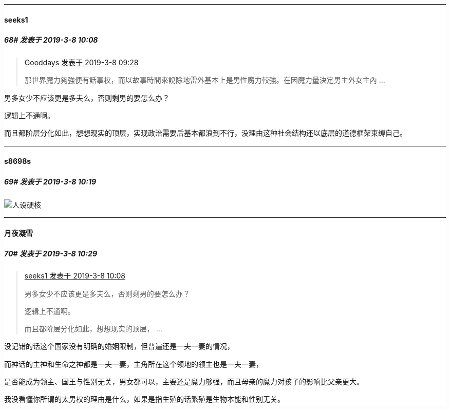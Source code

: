 





-----

####  seeks1  
##### 68#       发表于 2019-3-8 10:08



<blockquote><a href="httphttps://bbs.saraba1st.com/2b/forum.php?mod=redirect&amp;goto=findpost&amp;pid=42835055&amp;ptid=1815292" target="_blank">Gooddays 发表于 2019-3-8 09:28</a>

那世界魔力夠強便有話事权，而以故事時間來說除地雷外基本上是男性魔力較強。在因魔力量決定男主外女主內 ...</blockquote>
男多女少不应该更是多夫么，否则剩男的要怎么办？

逻辑上不通啊。

而且都阶层分化如此，想想现实的顶层，实现政治需要后基本都浪到不行，没理由这种社会结构还以底层的道德框架束缚自己。







-----

####  s8698s  
##### 69#       发表于 2019-3-8 10:19



<img src="https://static.saraba1st.com/image/smiley/face2017/037.png" referrerpolicy="no-referrer">人设硬核







-----

####  月夜凝雪  
##### 70#       发表于 2019-3-8 10:29



<blockquote><a href="httphttps://bbs.saraba1st.com/2b/forum.php?mod=redirect&amp;goto=findpost&amp;pid=42835594&amp;ptid=1815292" target="_blank">seeks1 发表于 2019-3-8 10:08</a>

男多女少不应该更是多夫么，否则剩男的要怎么办？

逻辑上不通啊。

而且都阶层分化如此，想想现实的顶层， ...</blockquote>
没记错的话这个国家没有明确的婚姻限制，但普遍还是一夫一妻的情况，

而神话的主神和生命之神都是一夫一妻，主角所在这个领地的领主也是一夫一妻，

是否能成为领主、国王与性别无关，男女都可以，主要还是魔力够强，而且母亲的魔力对孩子的影响比父亲更大。


我没看懂你所谓的太男权的理由是什么，如果是指生殖的话繁殖是生物本能和性别无关。

